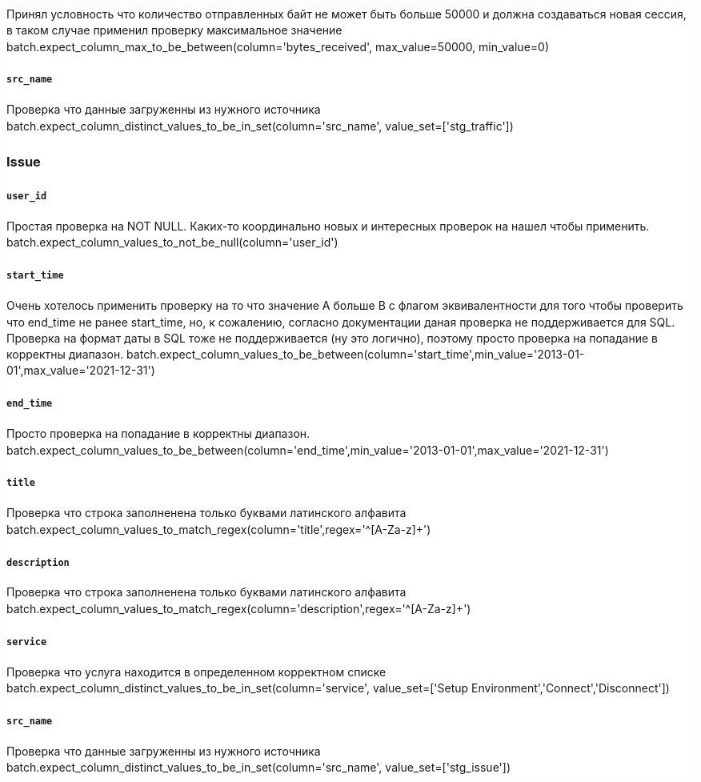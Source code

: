 Принял условность что количество отправленных байт не может быть больше 50000 и должна создаваться новая сессия, в таком случае применил проверку максимальное значение
batch.expect_column_max_to_be_between(column='bytes_received', max_value=50000, min_value=0)
#### `src_name`
Проверка что данные загруженны из нужного источника
batch.expect_column_distinct_values_to_be_in_set(column='src_name', value_set=['stg_traffic'])


### Issue
#### `user_id`
Простая проверка на NOT NULL. Каких-то координально новых и интересных проверок на нашел чтобы применить.
batch.expect_column_values_to_not_be_null(column='user_id')
#### `start_time`
Очень хотелось применить проверку на то что значение A больше B с флагом эквивалентности для того чтобы проверить что end_time не ранее start_time, но, к сожалению, согласно документации даная проверка не поддерживается для SQL.
Проверка на формат даты в SQL тоже не поддерживается (ну это логично), поэтому просто проверка на попадание в корректны диапазон.
batch.expect_column_values_to_be_between(column='start_time',min_value='2013-01-01',max_value='2021-12-31')
#### `end_time`
Просто проверка на попадание в корректны диапазон.
batch.expect_column_values_to_be_between(column='end_time',min_value='2013-01-01',max_value='2021-12-31')
#### `title`
Проверка что строка заполненена только буквами латинского алфавита
batch.expect_column_values_to_match_regex(column='title',regex='^[A-Za-z]+')
#### `description`
Проверка что строка заполненена только буквами латинского алфавита
batch.expect_column_values_to_match_regex(column='description',regex='^[A-Za-z]+')
#### `service`
Проверка что услуга находится в определенном корректном списке
batch.expect_column_distinct_values_to_be_in_set(column='service', value_set=['Setup Environment','Connect','Disconnect'])
#### `src_name`
Проверка что данные загруженны из нужного источника
batch.expect_column_distinct_values_to_be_in_set(column='src_name', value_set=['stg_issue'])
